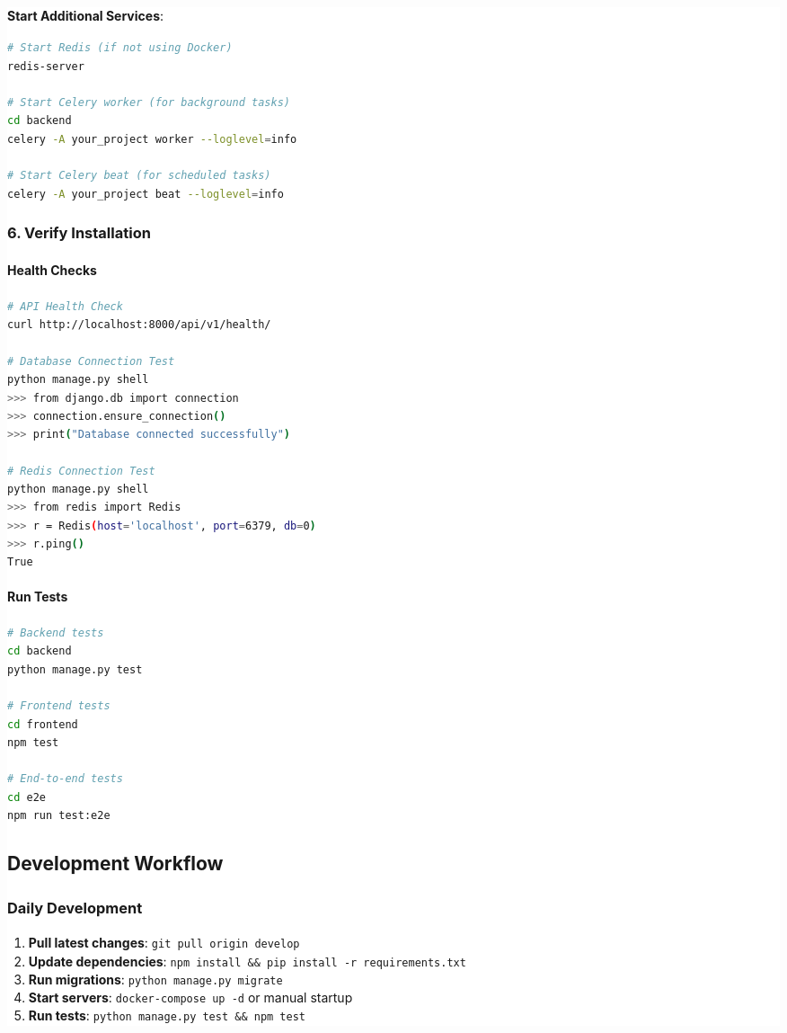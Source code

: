 **Start Additional Services**:
```bash
# Start Redis (if not using Docker)
redis-server

# Start Celery worker (for background tasks)
cd backend
celery -A your_project worker --loglevel=info

# Start Celery beat (for scheduled tasks)
celery -A your_project beat --loglevel=info
```

### 6. Verify Installation

#### Health Checks
```bash
# API Health Check
curl http://localhost:8000/api/v1/health/

# Database Connection Test
python manage.py shell
>>> from django.db import connection
>>> connection.ensure_connection()
>>> print("Database connected successfully")

# Redis Connection Test
python manage.py shell
>>> from redis import Redis
>>> r = Redis(host='localhost', port=6379, db=0)
>>> r.ping()
True
```

#### Run Tests
```bash
# Backend tests
cd backend
python manage.py test

# Frontend tests
cd frontend
npm test

# End-to-end tests
cd e2e
npm run test:e2e
```

## Development Workflow

### Daily Development
1. **Pull latest changes**: `git pull origin develop`
2. **Update dependencies**: `npm install && pip install -r requirements.txt`
3. **Run migrations**: `python manage.py migrate`
4. **Start servers**: `docker-compose up -d` or manual startup
5. **Run tests**: `python manage.py test && npm test`
